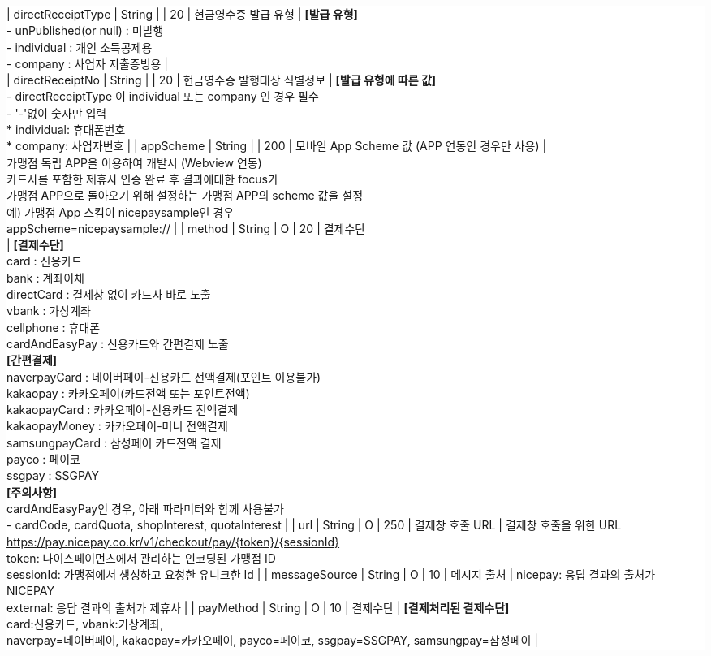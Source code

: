 | directReceiptType | String  |       |  20  | 현금영수증 발급 유형                       | **[발급 유형]** <br/> - unPublished(or null) : 미발행<br> - individual : 개인 소득공제용<br> - company : 사업자 지출증빙용                                                                                                                                                                                                                                                                                                                                                                                                                                                                                                                                                                                                       |   
|  directReceiptNo  | String  |       |  20  | 현금영수증 발행대상 식별정보                   | **[발급 유형에 따른 값]** <br> - directReceiptType 이 individual 또는 company 인 경우 필수 <br/> - '-'없이 숫자만 입력 <br/> * individual: 휴대폰번호 <br/> * company: 사업자번호                                                                                                                                                                                                                                                                                                                                                                                                                                                                                                                                                           |
|     appScheme     | String  |       | 200  | 모바일 App Scheme 값 (APP 연동인 경우만 사용) | <br>가맹점 독립 APP을 이용하여 개발시 (Webview 연동)<br>카드사를 포함한 제휴사 인증 완료 후 결과에대한 focus가 <br>가맹점 APP으로 돌아오기 위해 설정하는 가맹점 APP의 scheme 값을 설정<br>예) 가맹점 App 스킴이 nicepaysample인 경우<br> appScheme=nicepaysample://                                                                                                                                                                                                                                                                                                                                                                                                                                                                                                             |
|      method       | String  |   O   | 20	  | 결제수단 <br>                         | **[결제수단]** <br/> card : 신용카드 <br> bank : 계좌이체 <br> directCard : 결제창 없이 카드사 바로 노출  <br> vbank : 가상계좌  <br> cellphone : 휴대폰 <br>cardAndEasyPay : 신용카드와 간편결제 노출<br> **[간편결제]** <br/> naverpayCard : 네이버페이-신용카드 전액결제(포인트 이용불가) <br> kakaopay : 카카오페이(카드전액 또는 포인트전액) <br>kakaopayCard : 카카오페이-신용카드 전액결제 <br>kakaopayMoney : 카카오페이-머니 전액결제 <br>samsungpayCard : 삼성페이 카드전액 결제 <br>payco : 페이코 <br>ssgpay : SSGPAY <br> **[주의사항]** <br/> cardAndEasyPay인 경우, 아래 파라미터와 함께 사용불가 <br> - cardCode, cardQuota, shopInterest, quotaInterest                                                                                                                                                                              | 
|        url        | String  |   O   | 250	 | 결제창 호출 URL                        | 결제창 호출을 위한 URL <br/> https://pay.nicepay.co.kr/v1/checkout/pay/{token}/{sessionId} <br/> token: 나이스페이먼츠에서 관리하는 인코딩된 가맹점 ID <br/> sessionId: 가맹점에서 생성하고 요청한 유니크한 Id                                                                                                                                                                                                                                                                                                                                                                                                                                                                                                                                         |
|   messageSource   | String  |   O   | 10	  | 메시지 출처                            | nicepay: 응답 결과의 출처가 NICEPAY <br/> external: 응답 결과의 출처가 제휴사                                                                                                                                                                                                                                                                                                                                                                                                                                                                                                                                                                                                                                                 |
|     payMethod     | String  |   O   |  10  | 결제수단                              | **[결제처리된 결제수단]** <br/> card:신용카드, vbank:가상계좌,<br>naverpay=네이버페이, kakaopay=카카오페이, payco=페이코, ssgpay=SSGPAY, samsungpay=삼성페이                                                                                                                                                                                                                                                                                                                                                                                                                                                                                                                                                                                 |